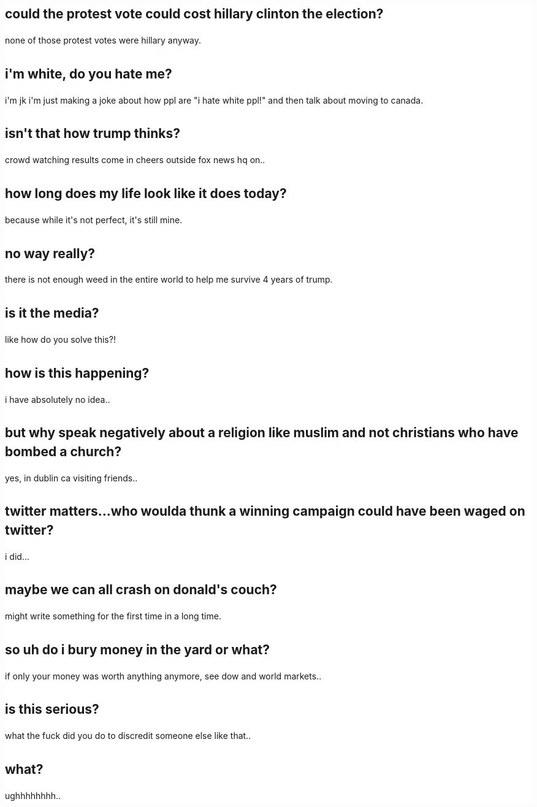 ## could the protest vote could cost hillary clinton the election?
none of those protest votes were hillary anyway.

## i'm white, do you hate me?
i'm jk i'm just making a joke about how ppl are "i hate white ppl!" and then talk about moving to canada.

## isn't that how trump thinks?
crowd watching results come in cheers outside fox news hq on..

## how long does my life look like it does today?
because while it's not perfect, it's still mine.

## no way really?
there is not enough weed in the entire world to help me survive 4 years of trump.

## is it the media?
like how do you solve this?!

## how is this happening?
i have absolutely no idea..

## but why speak negatively about a religion like muslim and not christians who have bombed a church?
yes, in dublin ca visiting friends..

## twitter matters...who woulda thunk a winning campaign could have been waged on twitter?
i did...

## maybe we can all crash on donald's couch?
might write something for the first time in a long time.

## so uh do i bury money in the yard or what?
if only your money was worth anything anymore, see dow and world markets..

## is this serious?
what the fuck did you do to discredit someone else like that..

## what?
ughhhhhhhh..
